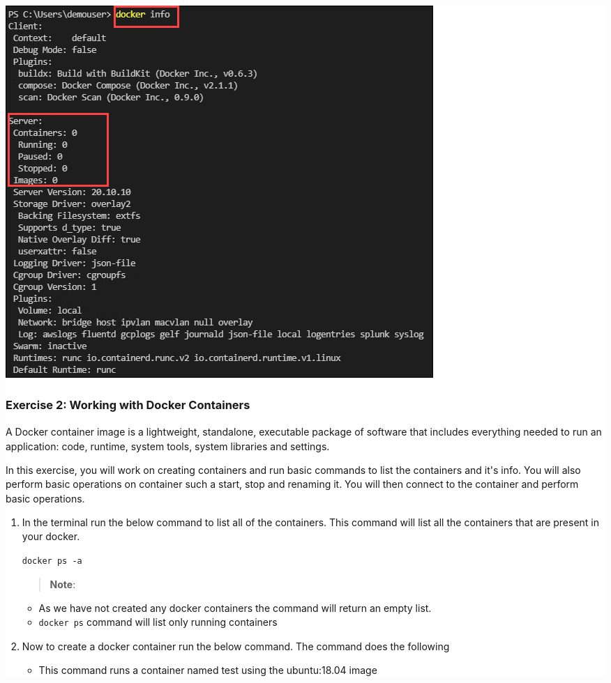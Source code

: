    ![](./images/dock6.png "SSMS Toolbar")


### Exercise 2:  Working with Docker Containers

A Docker container image is a lightweight, standalone, executable package of software that includes everything needed to run an application: code, runtime, system tools, system libraries and settings.
 
In this exercise, you will work on creating containers and run basic commands to list the containers and it's info. You will also perform basic operations on container such a start, stop and renaming it. You will then connect to the container and perform basic operations.


1. In the terminal run the below command to list all of the containers. This command will list all the containers that are present in your docker.

   ```
   docker ps -a
   ```
   
   > **Note**: 
     - As we have not created any docker containers the command will return an empty list. 
     - ```docker ps``` command will list only running containers
   
2. Now to create a docker container run the below command. The command does the following
 
   -  This command runs a container named test using the ubuntu:18.04 image
   